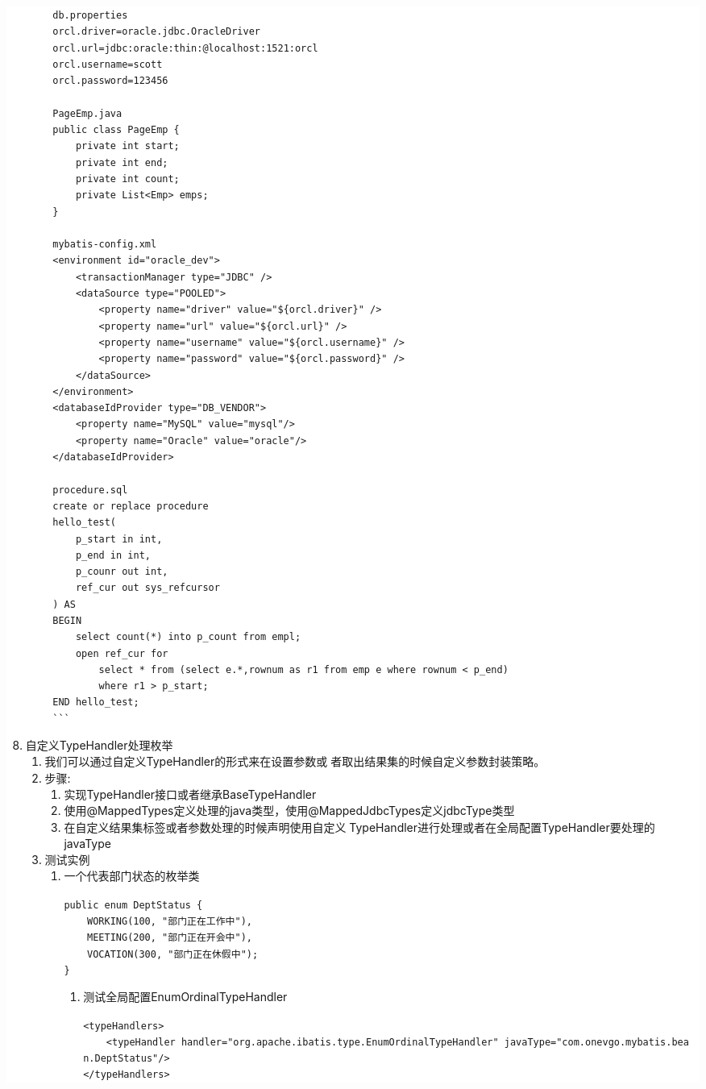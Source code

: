             db.properties
            orcl.driver=oracle.jdbc.OracleDriver
            orcl.url=jdbc:oracle:thin:@localhost:1521:orcl
            orcl.username=scott
            orcl.password=123456
            
            PageEmp.java
            public class PageEmp {
                private int start;
                private int end;
                private int count;
                private List<Emp> emps;
            }
            
            mybatis-config.xml
            <environment id="oracle_dev">
                <transactionManager type="JDBC" />
                <dataSource type="POOLED">
                    <property name="driver" value="${orcl.driver}" />
                    <property name="url" value="${orcl.url}" />
                    <property name="username" value="${orcl.username}" />
                    <property name="password" value="${orcl.password}" />
                </dataSource>
            </environment>
            <databaseIdProvider type="DB_VENDOR">
                <property name="MySQL" value="mysql"/>
                <property name="Oracle" value="oracle"/>
            </databaseIdProvider>
            
            procedure.sql
            create or replace procedure
            hello_test(
                p_start in int,
                p_end in int,
                p_counr out int,
                ref_cur out sys_refcursor
            ) AS
            BEGIN
                select count(*) into p_count from empl;
                open ref_cur for
                    select * from (select e.*,rownum as r1 from emp e where rownum < p_end)
                    where r1 > p_start;
            END hello_test;
            ```
8. 自定义TypeHandler处理枚举
    1. 我们可以通过自定义TypeHandler的形式来在设置参数或 者取出结果集的时候自定义参数封装策略。
    2. 步骤:
        1. 实现TypeHandler接口或者继承BaseTypeHandler
        2. 使用@MappedTypes定义处理的java类型，使用@MappedJdbcTypes定义jdbcType类型
        3. 在自定义结果集标签或者参数处理的时候声明使用自定义 TypeHandler进行处理或者在全局配置TypeHandler要处理的javaType
    3. 测试实例
        1. 一个代表部门状态的枚举类
            ```
            public enum DeptStatus {
                WORKING(100, "部门正在工作中"),
                MEETING(200, "部门正在开会中"),
                VOCATION(300, "部门正在休假中");
            }
            ```
            1. 测试全局配置EnumOrdinalTypeHandler
                ```
                <typeHandlers>
                    <typeHandler handler="org.apache.ibatis.type.EnumOrdinalTypeHandler" javaType="com.onevgo.mybatis.bean.DeptStatus"/>
                </typeHandlers>